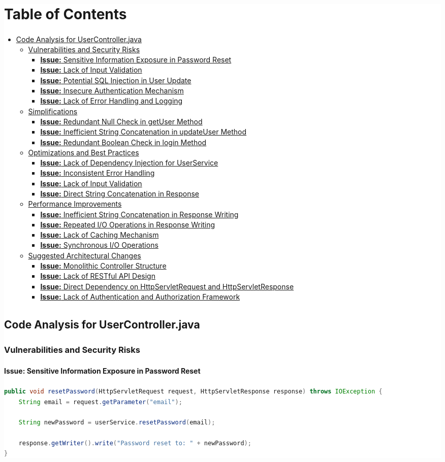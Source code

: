 # Table of Contents

  - [Code Analysis for UserController.java](#code-analysis-for-usercontrollerjava)
    - [Vulnerabilities and Security Risks](#vulnerabilities-and-security-risks)
      - [**Issue:** Sensitive Information Exposure in Password Reset](#issue-sensitive-information-exposure-in-password-reset)
      - [**Issue:** Lack of Input Validation](#issue-lack-of-input-validation)
      - [**Issue:** Potential SQL Injection in User Update](#issue-potential-sql-injection-in-user-update)
      - [**Issue:** Insecure Authentication Mechanism](#issue-insecure-authentication-mechanism)
      - [**Issue:** Lack of Error Handling and Logging](#issue-lack-of-error-handling-and-logging)
    - [Simplifications](#simplifications)
      - [**Issue:** Redundant Null Check in getUser Method](#issue-redundant-null-check-in-getuser-method)
      - [**Issue:** Inefficient String Concatenation in updateUser Method](#issue-inefficient-string-concatenation-in-updateuser-method)
      - [**Issue:** Redundant Boolean Check in login Method](#issue-redundant-boolean-check-in-login-method)
    - [Optimizations and Best Practices](#optimizations-and-best-practices)
      - [**Issue:** Lack of Dependency Injection for UserService](#issue-lack-of-dependency-injection-for-userservice)
      - [**Issue:** Inconsistent Error Handling](#issue-inconsistent-error-handling)
      - [**Issue:** Lack of Input Validation](#issue-lack-of-input-validation)
      - [**Issue:** Direct String Concatenation in Response](#issue-direct-string-concatenation-in-response)
    - [Performance Improvements](#performance-improvements)
      - [**Issue:** Inefficient String Concatenation in Response Writing](#issue-inefficient-string-concatenation-in-response-writing)
      - [**Issue:** Repeated I/O Operations in Response Writing](#issue-repeated-i/o-operations-in-response-writing)
      - [**Issue:** Lack of Caching Mechanism](#issue-lack-of-caching-mechanism)
      - [**Issue:** Synchronous I/O Operations](#issue-synchronous-i/o-operations)
    - [Suggested Architectural Changes](#suggested-architectural-changes)
      - [**Issue:** Monolithic Controller Structure](#issue-monolithic-controller-structure)
      - [**Issue:** Lack of RESTful API Design](#issue-lack-of-restful-api-design)
      - [**Issue:** Direct Dependency on HttpServletRequest and HttpServletResponse](#issue-direct-dependency-on-httpservletrequest-and-httpservletresponse)
      - [**Issue:** Lack of Authentication and Authorization Framework](#issue-lack-of-authentication-and-authorization-framework)

## Code Analysis for UserController.java

### Vulnerabilities and Security Risks

#### **Issue:** Sensitive Information Exposure in Password Reset

```java
public void resetPassword(HttpServletRequest request, HttpServletResponse response) throws IOException {
    String email = request.getParameter("email");

    String newPassword = userService.resetPassword(email);

    response.getWriter().write("Password reset to: " + newPassword);
}
```
